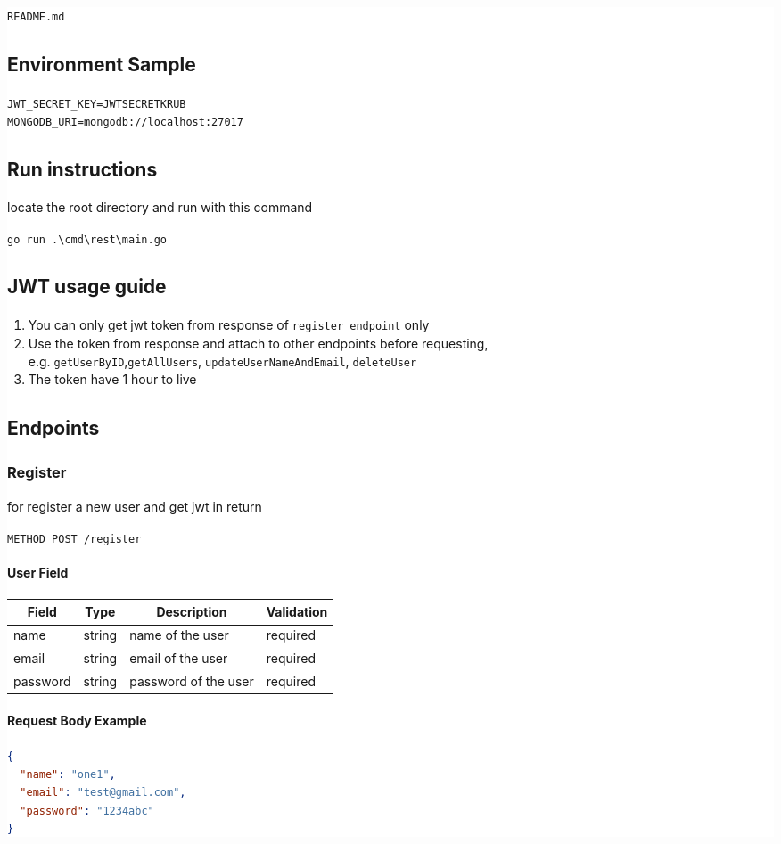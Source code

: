 ```
README.md

```

## Environment Sample

```
JWT_SECRET_KEY=JWTSECRETKRUB
MONGODB_URI=mongodb://localhost:27017
```

## Run instructions

locate the root directory and run with this command

```
go run .\cmd\rest\main.go
```

## JWT usage guide

1. You can only get jwt token from response of `register endpoint` only
2. Use the token from response and attach to other endpoints before requesting, <br> e.g. `getUserByID`,`getAllUsers`, `updateUserNameAndEmail`, `deleteUser`
3. The token have 1 hour to live

## Endpoints

### Register

for register a new user and get jwt in return

`METHOD POST /register`

#### User Field

| Field    | Type   | Description          | Validation |
| -------- | ------ | -------------------- | ---------- |
| name     | string | name of the user     | required   |
| email    | string | email of the user    | required   |
| password | string | password of the user | required   |

#### Request Body Example

```json
{
  "name": "one1",
  "email": "test@gmail.com",
  "password": "1234abc"
}
```
